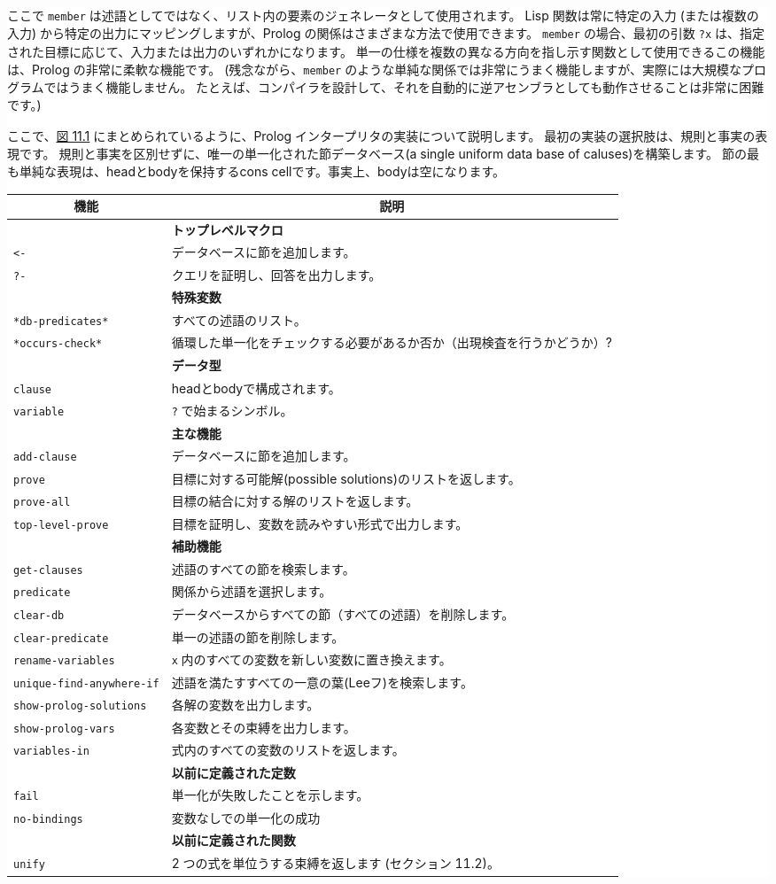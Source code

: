 ここで `member` は述語としてではなく、リスト内の要素のジェネレータとして使用されます。
Lisp 関数は常に特定の入力 (または複数の入力) から特定の出力にマッピングしますが、Prolog の関係はさまざまな方法で使用できます。
`member` の場合、最初の引数 `?x` は、指定された目標に応じて、入力または出力のいずれかになります。
単一の仕様を複数の異なる方向を指し示す関数として使用できるこの機能は、Prolog の非常に柔軟な機能です。
(残念ながら、`member` のような単純な関係では非常にうまく機能しますが、実際には大規模なプログラムではうまく機能しません。
たとえば、コンパイラを設計して、それを自動的に逆アセンブラとしても動作させることは非常に困難です。)

ここで、[図 11.1](#f0010) にまとめられているように、Prolog インタープリタの実装について説明します。
最初の実装の選択肢は、規則と事実の表現です。
規則と事実を区別せずに、唯一の単一化された節データベース(a single uniform data base of caluses)を構築します。
節の最も単純な表現は、headとbodyを保持するcons cellです。事実上、bodyは空になります。

| 機能 | 説明 |
|-------------------------------------|------------------------------------------------|
| | **トップレベルマクロ** |
| `<-` | データベースに節を追加します。 |
| `?-` | クエリを証明し、回答を出力します。 |
| | **特殊変数** |
| `*db-predicates*` | すべての述語のリスト。 |
| `*occurs-check*` | 循環した単一化をチェックする必要があるか否か（出現検査を行うかどうか）? |
| | **データ型** |
| `clause` | headとbodyで構成されます。 |
| `variable` | `?` で始まるシンボル。 |
| | **主な機能** |
| `add-clause` | データベースに節を追加します。 |
| `prove` | 目標に対する可能解(possible solutions)のリストを返します。 |
| `prove-all` | 目標の結合に対する解のリストを返します。 |
| `top-level-prove` | 目標を証明し、変数を読みやすい形式で出力します。 |
| | **補助機能** |
| `get-clauses` | 述語のすべての節を検索します。 |
| `predicate` | 関係から述語を選択します。 |
| `clear-db` | データベースからすべての節（すべての述語）を削除します。 |
| `clear-predicate` | 単一の述語の節を削除します。 |
| `rename-variables` | `x` 内のすべての変数を新しい変数に置き換えます。 |
| `unique-find-anywhere-if` | 述語を満たすすべての一意の葉(Leeフ)を検索します。 |
| `show-prolog-solutions` | 各解の変数を出力します。 |
| `show-prolog-vars` | 各変数とその束縛を出力します。 |
| `variables-in` | 式内のすべての変数のリストを返します。 |
| | **以前に定義された定数** |
| `fail` | 単一化が失敗したことを示します。 |
| `no-bindings` | 変数なしでの単一化の成功 |
| | **以前に定義された関数** |
| `unify` | 2 つの式を単位うする束縛を返します (セクション 11.2)。 |